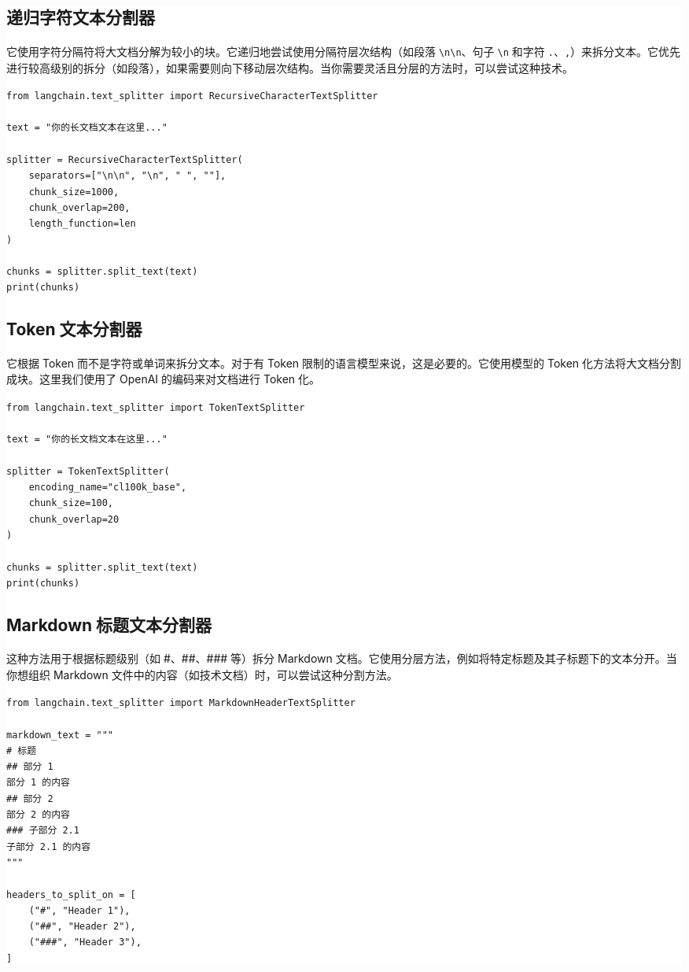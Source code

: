 ## 递归字符文本分割器

它使用字符分隔符将大文档分解为较小的块。它递归地尝试使用分隔符层次结构（如段落 `\n\n`、句子 `\n` 和字符 `.`、`,`）来拆分文本。它优先进行较高级别的拆分（如段落），如果需要则向下移动层次结构。当你需要灵活且分层的方法时，可以尝试这种技术。

```
from langchain.text_splitter import RecursiveCharacterTextSplitter

text = "你的长文档文本在这里..."

splitter = RecursiveCharacterTextSplitter(
    separators=["\n\n", "\n", " ", ""],
    chunk_size=1000,
    chunk_overlap=200,
    length_function=len
)

chunks = splitter.split_text(text)
print(chunks)
```

## Token 文本分割器

它根据 Token 而不是字符或单词来拆分文本。对于有 Token 限制的语言模型来说，这是必要的。它使用模型的 Token 化方法将大文档分割成块。这里我们使用了 OpenAI 的编码来对文档进行 Token 化。

```
from langchain.text_splitter import TokenTextSplitter

text = "你的长文档文本在这里..."

splitter = TokenTextSplitter(
    encoding_name="cl100k_base",  
    chunk_size=100,
    chunk_overlap=20
)

chunks = splitter.split_text(text)
print(chunks)
```

## Markdown 标题文本分割器

这种方法用于根据标题级别（如 #、##、### 等）拆分 Markdown 文档。它使用分层方法，例如将特定标题及其子标题下的文本分开。当你想组织 Markdown 文件中的内容（如技术文档）时，可以尝试这种分割方法。

```
from langchain.text_splitter import MarkdownHeaderTextSplitter

markdown_text = """
# 标题
## 部分 1
部分 1 的内容
## 部分 2
部分 2 的内容
### 子部分 2.1
子部分 2.1 的内容
"""

headers_to_split_on = [
    ("#", "Header 1"),
    ("##", "Header 2"),
    ("###", "Header 3"),
]

```
